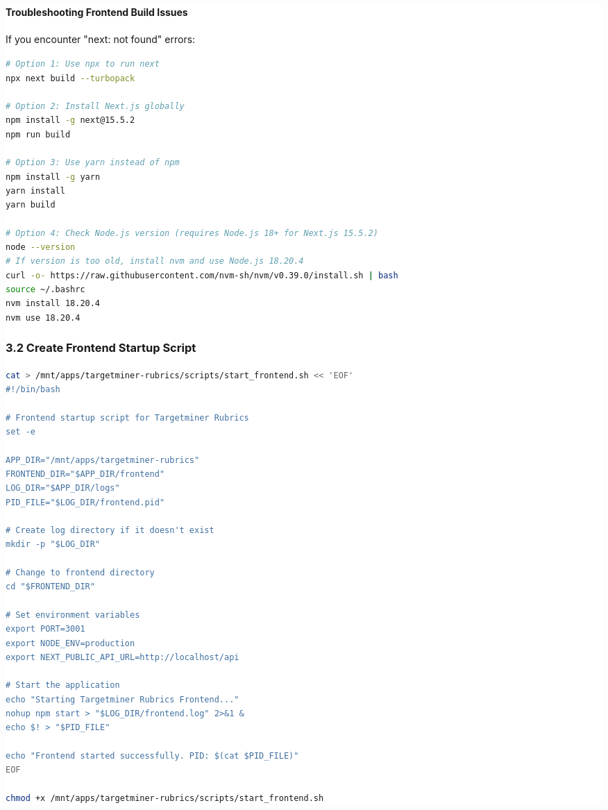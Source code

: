 #### Troubleshooting Frontend Build Issues

If you encounter "next: not found" errors:

```bash
# Option 1: Use npx to run next
npx next build --turbopack

# Option 2: Install Next.js globally
npm install -g next@15.5.2
npm run build

# Option 3: Use yarn instead of npm
npm install -g yarn
yarn install
yarn build

# Option 4: Check Node.js version (requires Node.js 18+ for Next.js 15.5.2)
node --version
# If version is too old, install nvm and use Node.js 18.20.4
curl -o- https://raw.githubusercontent.com/nvm-sh/nvm/v0.39.0/install.sh | bash
source ~/.bashrc
nvm install 18.20.4
nvm use 18.20.4
```

### 3.2 Create Frontend Startup Script

```bash
cat > /mnt/apps/targetminer-rubrics/scripts/start_frontend.sh << 'EOF'
#!/bin/bash

# Frontend startup script for Targetminer Rubrics
set -e

APP_DIR="/mnt/apps/targetminer-rubrics"
FRONTEND_DIR="$APP_DIR/frontend"
LOG_DIR="$APP_DIR/logs"
PID_FILE="$LOG_DIR/frontend.pid"

# Create log directory if it doesn't exist
mkdir -p "$LOG_DIR"

# Change to frontend directory
cd "$FRONTEND_DIR"

# Set environment variables
export PORT=3001
export NODE_ENV=production
export NEXT_PUBLIC_API_URL=http://localhost/api

# Start the application
echo "Starting Targetminer Rubrics Frontend..."
nohup npm start > "$LOG_DIR/frontend.log" 2>&1 &
echo $! > "$PID_FILE"

echo "Frontend started successfully. PID: $(cat $PID_FILE)"
EOF

chmod +x /mnt/apps/targetminer-rubrics/scripts/start_frontend.sh
```
